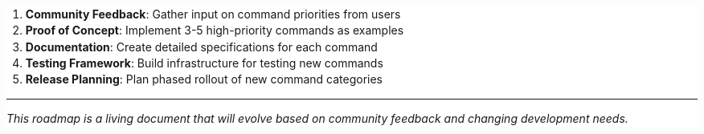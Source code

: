 1. **Community Feedback**: Gather input on command priorities from users
2. **Proof of Concept**: Implement 3-5 high-priority commands as examples
3. **Documentation**: Create detailed specifications for each command
4. **Testing Framework**: Build infrastructure for testing new commands
5. **Release Planning**: Plan phased rollout of new command categories

---

*This roadmap is a living document that will evolve based on community feedback and changing development needs.*